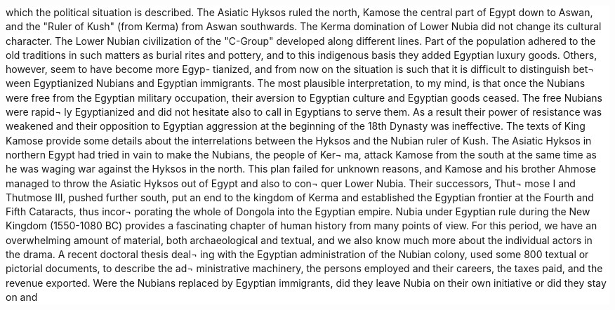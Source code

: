 which the political situation is described.
The Asiatic Hyksos ruled the north, Kamose
the central part of Egypt down to Aswan,
and the "Ruler of Kush" (from Kerma) from
Aswan southwards. The Kerma domination
of Lower Nubia did not change its cultural
character.
The Lower Nubian civilization of the
"C-Group" developed along different lines.
Part of the population adhered to the old
traditions in such matters as burial rites and
pottery, and to this indigenous basis they
added Egyptian luxury goods. Others,
however, seem to have become more Egyp-
tianized, and from now on the situation is
such that it is difficult to distinguish bet¬
ween Egyptianized Nubians and Egyptian
immigrants.
The most plausible interpretation, to my
mind, is that once the Nubians were free
from the Egyptian military occupation, their
aversion to Egyptian culture and Egyptian
goods ceased. The free Nubians were rapid¬
ly Egyptianized and did not hesitate also to
call in Egyptians to serve them. As a result
their power of resistance was weakened and
their opposition to Egyptian aggression at
the beginning of the 18th Dynasty was
ineffective.
The texts of King Kamose provide some
details about the interrelations between the
Hyksos and the Nubian ruler of Kush. The
Asiatic Hyksos in northern Egypt had tried in
vain to make the Nubians, the people of Ker¬
ma, attack Kamose from the south at the
same time as he was waging war against the
Hyksos in the north. This plan failed for
unknown reasons, and Kamose and his
brother Ahmose managed to throw the
Asiatic Hyksos out of Egypt and also to con¬
quer Lower Nubia. Their successors, Thut¬
mose I and Thutmose III, pushed further
south, put an end to the kingdom of Kerma
and established the Egyptian frontier at the
Fourth and Fifth Cataracts, thus incor¬
porating the whole of Dongola into the
Egyptian empire.
Nubia under Egyptian rule during the New
Kingdom (1550-1080 BC) provides a
fascinating chapter of human history from
many points of view. For this period, we
have an overwhelming amount of material,
both archaeological and textual, and we also
know much more about the individual actors
in the drama. A recent doctoral thesis deal¬
ing with the Egyptian administration of the
Nubian colony, used some 800 textual or
pictorial documents, to describe the ad¬
ministrative machinery, the persons
employed and their careers, the taxes paid,
and the revenue exported.
Were the Nubians replaced by Egyptian
immigrants, did they leave Nubia on their
own initiative or did they stay on and